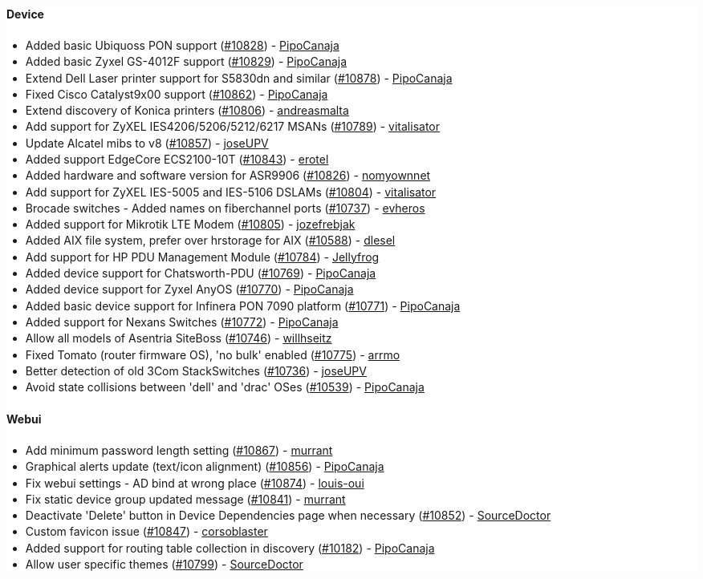 #### Device
* Added basic Ubiquoss PON support ([#10828](https://github.com/jadounrahul/kartsnms/pull/10828)) - [PipoCanaja](https://github.com/PipoCanaja)
* Added basic Zyxel GS-4012F support ([#10829](https://github.com/jadounrahul/kartsnms/pull/10829)) - [PipoCanaja](https://github.com/PipoCanaja)
* Extend Dell Laser printer support for S5830dn and similar ([#10878](https://github.com/jadounrahul/kartsnms/pull/10878)) - [PipoCanaja](https://github.com/PipoCanaja)
* Fixed Cisco Catalyst9x00 support ([#10862](https://github.com/jadounrahul/kartsnms/pull/10862)) - [PipoCanaja](https://github.com/PipoCanaja)
* Extend discovery of Konica printers ([#10806](https://github.com/jadounrahul/kartsnms/pull/10806)) - [andreasmalta](https://github.com/andreasmalta)
* Add support for ZyXEL IES4206/5206/5212/6217 MSANs ([#10789](https://github.com/jadounrahul/kartsnms/pull/10789)) - [vitalisator](https://github.com/vitalisator)
* Update Alcatel mibs to v8 ([#10857](https://github.com/jadounrahul/kartsnms/pull/10857)) - [joseUPV](https://github.com/joseUPV)
* Added support EdgeCore ECS2100-10T ([#10843](https://github.com/jadounrahul/kartsnms/pull/10843)) - [erotel](https://github.com/erotel)
* Added hardware and software version for ASR9906 ([#10826](https://github.com/jadounrahul/kartsnms/pull/10826)) - [nomyownnet](https://github.com/nomyownnet)
* Add support for ZyXEL IES-5005 and IES-5106 DSLAMs ([#10804](https://github.com/jadounrahul/kartsnms/pull/10804)) - [vitalisator](https://github.com/vitalisator)
* Brocade switches - Added names on fiberchannel ports ([#10737](https://github.com/jadounrahul/kartsnms/pull/10737)) - [evheros](https://github.com/evheros)
* Added support for Mikrotik LTE Modem ([#10805](https://github.com/jadounrahul/kartsnms/pull/10805)) - [jozefrebjak](https://github.com/jozefrebjak)
* Added AIX file system, prefer over hrstorage for AIX ([#10588](https://github.com/jadounrahul/kartsnms/pull/10588)) - [dlesel](https://github.com/dlesel)
* Add support for HP PDU Management Module ([#10784](https://github.com/jadounrahul/kartsnms/pull/10784)) - [Jellyfrog](https://github.com/Jellyfrog)
* Added device support for Chatsworth-PDU ([#10769](https://github.com/jadounrahul/kartsnms/pull/10769)) - [PipoCanaja](https://github.com/PipoCanaja)
* Added device support for Zyxel AnyOS ([#10770](https://github.com/jadounrahul/kartsnms/pull/10770)) - [PipoCanaja](https://github.com/PipoCanaja)
* Added basic device support for Infinera PON 7090 platform ([#10771](https://github.com/jadounrahul/kartsnms/pull/10771)) - [PipoCanaja](https://github.com/PipoCanaja)
* Added support for Nexans Switches ([#10772](https://github.com/jadounrahul/kartsnms/pull/10772)) - [PipoCanaja](https://github.com/PipoCanaja)
* Allow all models of Asentria SiteBoss ([#10746](https://github.com/jadounrahul/kartsnms/pull/10746)) - [willhseitz](https://github.com/willhseitz)
* Fixed Tomato (router firmware OS), 'no bulk' enabled ([#10775](https://github.com/jadounrahul/kartsnms/pull/10775)) - [arrmo](https://github.com/arrmo)
* Better detection of old 3Com StackSwitches ([#10736](https://github.com/jadounrahul/kartsnms/pull/10736)) - [joseUPV](https://github.com/joseUPV)
* Avoid state collisions between 'dell' and 'drac' OSes ([#10539](https://github.com/jadounrahul/kartsnms/pull/10539)) - [PipoCanaja](https://github.com/PipoCanaja)

#### Webui
* Add minimum password length setting ([#10867](https://github.com/jadounrahul/kartsnms/pull/10867)) - [murrant](https://github.com/murrant)
* Graphical alerts update (text/icon alignment) ([#10856](https://github.com/jadounrahul/kartsnms/pull/10856)) - [PipoCanaja](https://github.com/PipoCanaja)
* Fix webui settings - AD bind at wrong place ([#10874](https://github.com/jadounrahul/kartsnms/pull/10874)) - [louis-oui](https://github.com/louis-oui)
* Fix static device group updated message ([#10841](https://github.com/jadounrahul/kartsnms/pull/10841)) - [murrant](https://github.com/murrant)
* Deactivate 'Delete' button in Device Dependencies page when necessary ([#10852](https://github.com/jadounrahul/kartsnms/pull/10852)) - [SourceDoctor](https://github.com/SourceDoctor)
* Custom favicon issue ([#10847](https://github.com/jadounrahul/kartsnms/pull/10847)) - [corsoblaster](https://github.com/corsoblaster)
* Added support for routing table collection in discovery ([#10182](https://github.com/jadounrahul/kartsnms/pull/10182)) - [PipoCanaja](https://github.com/PipoCanaja)
* Allow user specific themes ([#10799](https://github.com/jadounrahul/kartsnms/pull/10799)) - [SourceDoctor](https://github.com/SourceDoctor)